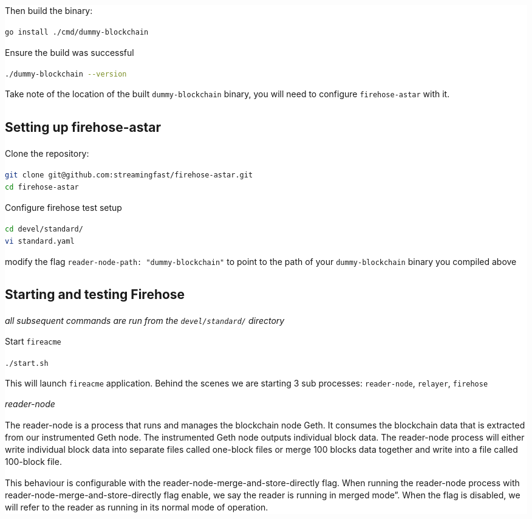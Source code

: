 Then build the binary:
```bash
go install ./cmd/dummy-blockchain
```

Ensure the build was successful
```bash
./dummy-blockchain --version
```

Take note of the location of the built `dummy-blockchain` binary, you will need to configure `firehose-astar` with it.

## Setting up firehose-astar

Clone the repository:

```bash
git clone git@github.com:streamingfast/firehose-astar.git
cd firehose-astar
```

Configure firehose test setup

```bash
cd devel/standard/
vi standard.yaml
```

modify the flag `reader-node-path: "dummy-blockchain"` to point to the path of your `dummy-blockchain` binary you compiled above

## Starting and testing Firehose

*all subsequent commands are run from the `devel/standard/` directory*

Start `fireacme`
```bash
./start.sh
```

This will launch `fireacme` application. Behind the scenes we are starting 3 sub processes: `reader-node`, `relayer`, `firehose`

*reader-node*

The reader-node is a process that runs and manages the blockchain node Geth. It consumes the blockchain data that is
extracted from our instrumented Geth node. The instrumented Geth node outputs individual block data. The reader-node
process will either write individual block data into separate files called one-block files or merge 100 blocks data
together and write into a file called 100-block file.

This behaviour is configurable with the reader-node-merge-and-store-directly flag. When running the reader-node
process with reader-node-merge-and-store-directly flag enable, we say the reader is running in merged mode”.
When the flag is disabled, we will refer to the reader as running in its normal mode of operation.
